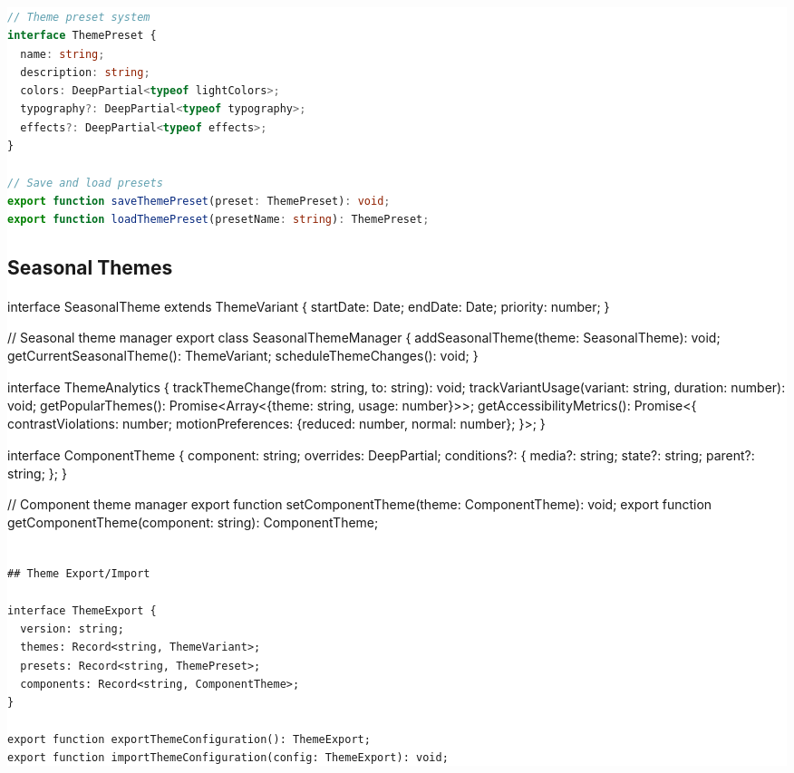 ```typescript
// Theme preset system
interface ThemePreset {
  name: string;
  description: string;
  colors: DeepPartial<typeof lightColors>;
  typography?: DeepPartial<typeof typography>;
  effects?: DeepPartial<typeof effects>;
}

// Save and load presets
export function saveThemePreset(preset: ThemePreset): void;
export function loadThemePreset(presetName: string): ThemePreset;
```

## Seasonal Themes

interface SeasonalTheme extends ThemeVariant {
  startDate: Date;
  endDate: Date;
  priority: number;
}

// Seasonal theme manager
export class SeasonalThemeManager {
  addSeasonalTheme(theme: SeasonalTheme): void;
  getCurrentSeasonalTheme(): ThemeVariant;
  scheduleThemeChanges(): void;
}

interface ThemeAnalytics {
  trackThemeChange(from: string, to: string): void;
  trackVariantUsage(variant: string, duration: number): void;
  getPopularThemes(): Promise<Array<{theme: string, usage: number}>>;
  getAccessibilityMetrics(): Promise<{
    contrastViolations: number;
    motionPreferences: {reduced: number, normal: number};
  }>;
}

interface ComponentTheme {
  component: string;
  overrides: DeepPartial<ThemeVariant>;
  conditions?: {
    media?: string;
    state?: string;
    parent?: string;
  };
}

// Component theme manager
export function setComponentTheme(theme: ComponentTheme): void;
export function getComponentTheme(component: string): ComponentTheme; 
```

## Theme Export/Import

interface ThemeExport {
  version: string;
  themes: Record<string, ThemeVariant>;
  presets: Record<string, ThemePreset>;
  components: Record<string, ComponentTheme>;
}

export function exportThemeConfiguration(): ThemeExport;
export function importThemeConfiguration(config: ThemeExport): void; 
```